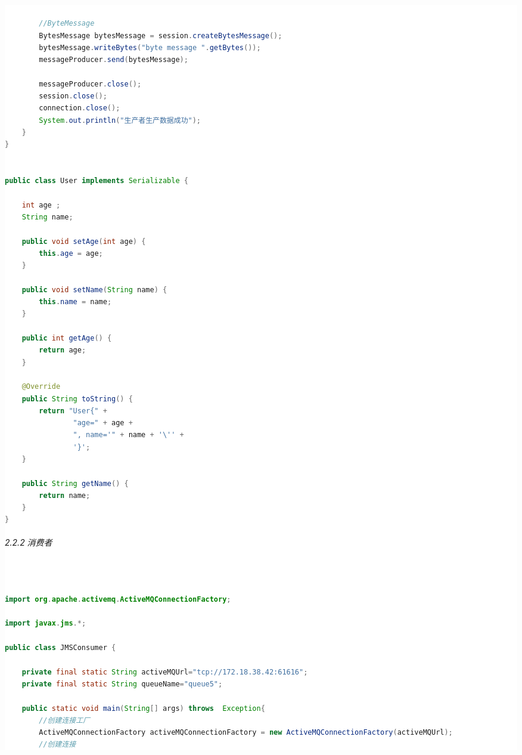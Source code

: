 ```java

        //ByteMessage
        BytesMessage bytesMessage = session.createBytesMessage();
        bytesMessage.writeBytes("byte message ".getBytes());
        messageProducer.send(bytesMessage);

        messageProducer.close();
        session.close();
        connection.close();
        System.out.println("生产者生产数据成功");
    }
}


public class User implements Serializable {

    int age ;
    String name;

    public void setAge(int age) {
        this.age = age;
    }

    public void setName(String name) {
        this.name = name;
    }

    public int getAge() {
        return age;
    }

    @Override
    public String toString() {
        return "User{" +
                "age=" + age +
                ", name='" + name + '\'' +
                '}';
    }

    public String getName() {
        return name;
    }
}
```

###### 2.2.2 消费者

```java


import org.apache.activemq.ActiveMQConnectionFactory;

import javax.jms.*;

public class JMSConsumer {

    private final static String activeMQUrl="tcp://172.18.38.42:61616";
    private final static String queueName="queue5";

    public static void main(String[] args) throws  Exception{
        //创建连接工厂
        ActiveMQConnectionFactory activeMQConnectionFactory = new ActiveMQConnectionFactory(activeMQUrl);
        //创建连接
```